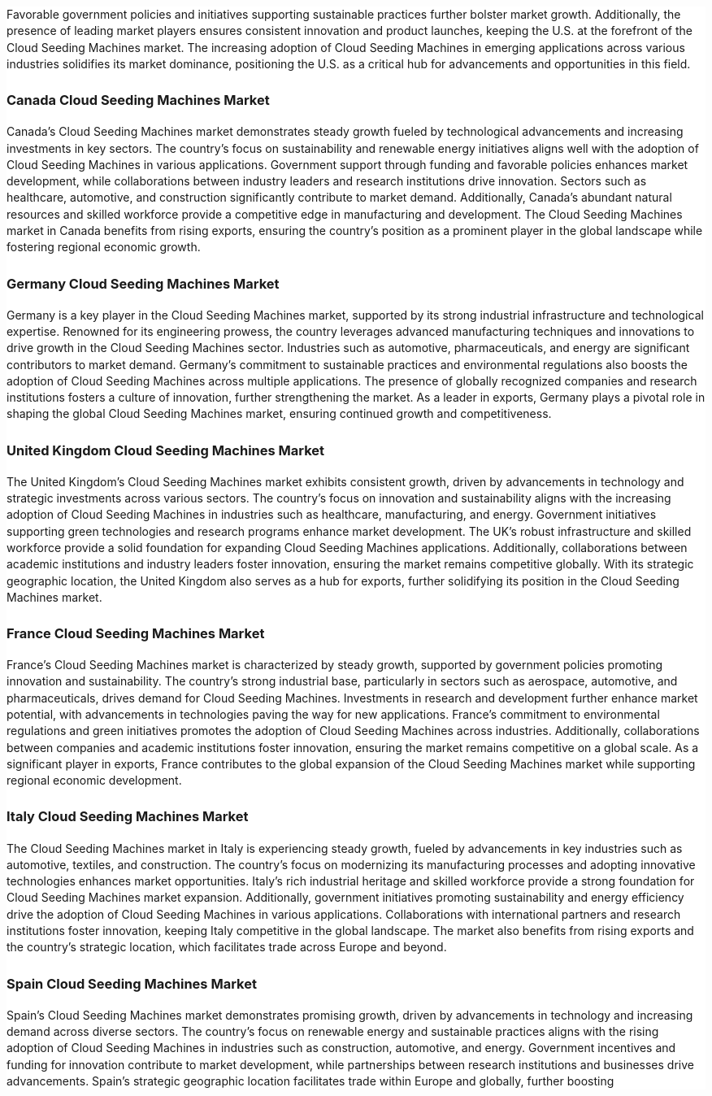 Favorable government policies and initiatives supporting sustainable practices further bolster market growth. Additionally, the presence of leading market players ensures consistent innovation and product launches, keeping the U.S. at the forefront of the Cloud Seeding Machines market. The increasing adoption of Cloud Seeding Machines in emerging applications across various industries solidifies its market dominance, positioning the U.S. as a critical hub for advancements and opportunities in this field.</p><h3>Canada Cloud Seeding Machines Market</h3><p>Canada&rsquo;s Cloud Seeding Machines market demonstrates steady growth fueled by technological advancements and increasing investments in key sectors. The country&rsquo;s focus on sustainability and renewable energy initiatives aligns well with the adoption of Cloud Seeding Machines in various applications. Government support through funding and favorable policies enhances market development, while collaborations between industry leaders and research institutions drive innovation. Sectors such as healthcare, automotive, and construction significantly contribute to market demand. Additionally, Canada&rsquo;s abundant natural resources and skilled workforce provide a competitive edge in manufacturing and development. The Cloud Seeding Machines market in Canada benefits from rising exports, ensuring the country&rsquo;s position as a prominent player in the global landscape while fostering regional economic growth.</p><h3>Germany Cloud Seeding Machines Market</h3><p>Germany is a key player in the Cloud Seeding Machines market, supported by its strong industrial infrastructure and technological expertise. Renowned for its engineering prowess, the country leverages advanced manufacturing techniques and innovations to drive growth in the Cloud Seeding Machines sector. Industries such as automotive, pharmaceuticals, and energy are significant contributors to market demand. Germany&rsquo;s commitment to sustainable practices and environmental regulations also boosts the adoption of Cloud Seeding Machines across multiple applications. The presence of globally recognized companies and research institutions fosters a culture of innovation, further strengthening the market. As a leader in exports, Germany plays a pivotal role in shaping the global Cloud Seeding Machines market, ensuring continued growth and competitiveness.</p><h3>United Kingdom Cloud Seeding Machines Market</h3><p>The United Kingdom&rsquo;s Cloud Seeding Machines market exhibits consistent growth, driven by advancements in technology and strategic investments across various sectors. The country&rsquo;s focus on innovation and sustainability aligns with the increasing adoption of Cloud Seeding Machines in industries such as healthcare, manufacturing, and energy. Government initiatives supporting green technologies and research programs enhance market development. The UK&rsquo;s robust infrastructure and skilled workforce provide a solid foundation for expanding Cloud Seeding Machines applications. Additionally, collaborations between academic institutions and industry leaders foster innovation, ensuring the market remains competitive globally. With its strategic geographic location, the United Kingdom also serves as a hub for exports, further solidifying its position in the Cloud Seeding Machines market.</p><h3>France Cloud Seeding Machines Market</h3><p>France&rsquo;s Cloud Seeding Machines market is characterized by steady growth, supported by government policies promoting innovation and sustainability. The country&rsquo;s strong industrial base, particularly in sectors such as aerospace, automotive, and pharmaceuticals, drives demand for Cloud Seeding Machines. Investments in research and development further enhance market potential, with advancements in technologies paving the way for new applications. France&rsquo;s commitment to environmental regulations and green initiatives promotes the adoption of Cloud Seeding Machines across industries. Additionally, collaborations between companies and academic institutions foster innovation, ensuring the market remains competitive on a global scale. As a significant player in exports, France contributes to the global expansion of the Cloud Seeding Machines market while supporting regional economic development.</p><h3>Italy Cloud Seeding Machines Market</h3><p>The Cloud Seeding Machines market in Italy is experiencing steady growth, fueled by advancements in key industries such as automotive, textiles, and construction. The country&rsquo;s focus on modernizing its manufacturing processes and adopting innovative technologies enhances market opportunities. Italy&rsquo;s rich industrial heritage and skilled workforce provide a strong foundation for Cloud Seeding Machines market expansion. Additionally, government initiatives promoting sustainability and energy efficiency drive the adoption of Cloud Seeding Machines in various applications. Collaborations with international partners and research institutions foster innovation, keeping Italy competitive in the global landscape. The market also benefits from rising exports and the country&rsquo;s strategic location, which facilitates trade across Europe and beyond.</p><h3>Spain Cloud Seeding Machines Market</h3><p>Spain&rsquo;s Cloud Seeding Machines market demonstrates promising growth, driven by advancements in technology and increasing demand across diverse sectors. The country&rsquo;s focus on renewable energy and sustainable practices aligns with the rising adoption of Cloud Seeding Machines in industries such as construction, automotive, and energy. Government incentives and funding for innovation contribute to market development, while partnerships between research institutions and businesses drive advancements. Spain&rsquo;s strategic geographic location facilitates trade within Europe and globally, further boosting